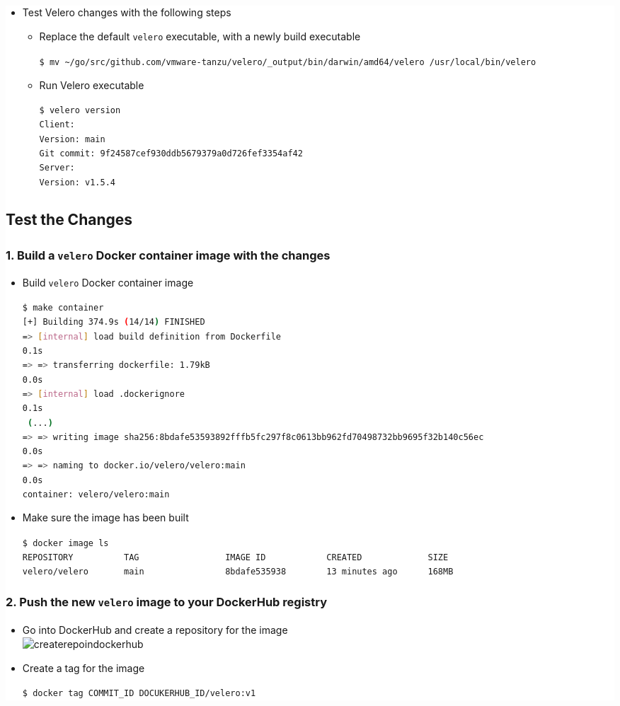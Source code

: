 - Test Velero changes with the following steps  
  - Replace the default `velero` executable, with a newly build executable  
    ```bash
    $ mv ~/go/src/github.com/vmware-tanzu/velero/_output/bin/darwin/amd64/velero /usr/local/bin/velero
    ```  
    
  - Run Velero executable
    ```bash
    $ velero version
    Client:
    Version: main
    Git commit: 9f24587cef930ddb5679379a0d726fef3354af42
    Server:
    Version: v1.5.4
    ```

## Test the Changes
### 1. Build a `velero` Docker container image with the changes

- Build `velero` Docker container image
  ```bash
  $ make container
  [+] Building 374.9s (14/14) FINISHED
  => [internal] load build definition from Dockerfile                                                                              0.1s
  => => transferring dockerfile: 1.79kB                                                                                            0.0s
  => [internal] load .dockerignore                                                                                                 0.1s
   (...)
  => => writing image sha256:8bdafe53593892fffb5fc297f8c0613bb962fd70498732bb9695f32b140c56ec                                      0.0s
  => => naming to docker.io/velero/velero:main                                                                                     0.0s
  container: velero/velero:main
  ```

- Make sure the image has been built
  ```bash
  $ docker image ls
  REPOSITORY          TAG                 IMAGE ID            CREATED             SIZE
  velero/velero       main                8bdafe535938        13 minutes ago      168MB
  ```

### 2. Push the new `velero` image to your DockerHub registry
- Go into DockerHub and create a repository for the image  
  ![createrepoindockerhub](/img/posts/createrepoindockerhub.png)

- Create a tag for the image  
  ```bash
  $ docker tag COMMIT_ID DOCUKERHUB_ID/velero:v1
  ```
